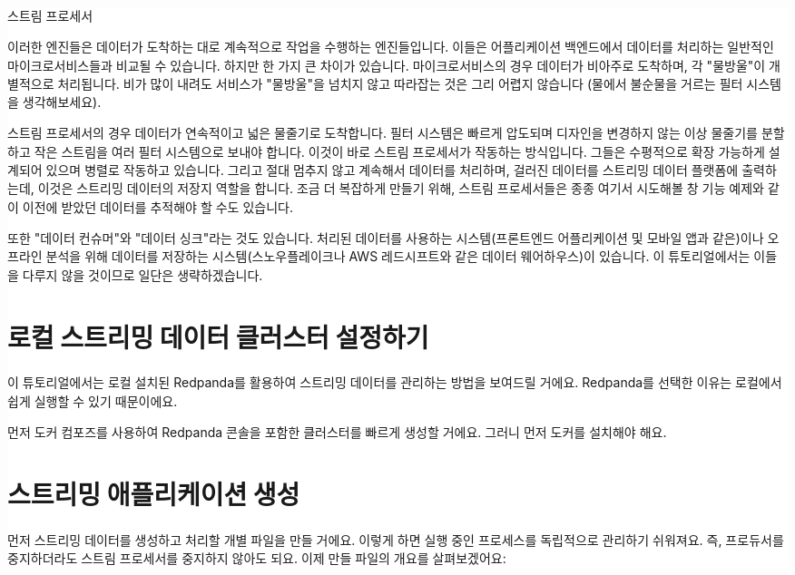 스트림 프로세서



<ins class="adsbygoogle"
     style="display:block"
     data-ad-client="ca-pub-4877378276818686"
     data-ad-slot="1898504329"
     data-ad-format="auto"
     data-full-width-responsive="true"></ins>

<script>
     (adsbygoogle = window.adsbygoogle || []).push({});
</script>

이러한 엔진들은 데이터가 도착하는 대로 계속적으로 작업을 수행하는 엔진들입니다. 이들은 어플리케이션 백엔드에서 데이터를 처리하는 일반적인 마이크로서비스들과 비교될 수 있습니다. 하지만 한 가지 큰 차이가 있습니다. 마이크로서비스의 경우 데이터가 비아주로 도착하며, 각 "물방울"이 개별적으로 처리됩니다. 비가 많이 내려도 서비스가 "물방울"을 넘치지 않고 따라잡는 것은 그리 어렵지 않습니다 (물에서 불순물을 거르는 필터 시스템을 생각해보세요).

스트림 프로세서의 경우 데이터가 연속적이고 넓은 물줄기로 도착합니다. 필터 시스템은 빠르게 압도되며 디자인을 변경하지 않는 이상 물줄기를 분할하고 작은 스트림을 여러 필터 시스템으로 보내야 합니다. 이것이 바로 스트림 프로세서가 작동하는 방식입니다. 그들은 수평적으로 확장 가능하게 설계되어 있으며 병렬로 작동하고 있습니다. 그리고 절대 멈추지 않고 계속해서 데이터를 처리하며, 걸러진 데이터를 스트리밍 데이터 플랫폼에 출력하는데, 이것은 스트리밍 데이터의 저장지 역할을 합니다. 조금 더 복잡하게 만들기 위해, 스트림 프로세서들은 종종 여기서 시도해볼 창 기능 예제와 같이 이전에 받았던 데이터를 추적해야 할 수도 있습니다.

또한 "데이터 컨슈머"와 "데이터 싱크"라는 것도 있습니다. 처리된 데이터를 사용하는 시스템(프론트엔드 어플리케이션 및 모바일 앱과 같은)이나 오프라인 분석을 위해 데이터를 저장하는 시스템(스노우플레이크나 AWS 레드시프트와 같은 데이터 웨어하우스)이 있습니다. 이 튜토리얼에서는 이들을 다루지 않을 것이므로 일단은 생략하겠습니다.

# 로컬 스트리밍 데이터 클러스터 설정하기



<ins class="adsbygoogle"
     style="display:block"
     data-ad-client="ca-pub-4877378276818686"
     data-ad-slot="1898504329"
     data-ad-format="auto"
     data-full-width-responsive="true"></ins>

<script>
     (adsbygoogle = window.adsbygoogle || []).push({});
</script>

이 튜토리얼에서는 로컬 설치된 Redpanda를 활용하여 스트리밍 데이터를 관리하는 방법을 보여드릴 거에요. Redpanda를 선택한 이유는 로컬에서 쉽게 실행할 수 있기 때문이에요.

먼저 도커 컴포즈를 사용하여 Redpanda 콘솔을 포함한 클러스터를 빠르게 생성할 거에요. 그러니 먼저 도커를 설치해야 해요.

# 스트리밍 애플리케이션 생성

먼저 스트리밍 데이터를 생성하고 처리할 개별 파일을 만들 거에요. 이렇게 하면 실행 중인 프로세스를 독립적으로 관리하기 쉬워져요. 즉, 프로듀서를 중지하더라도 스트림 프로세서를 중지하지 않아도 되요. 이제 만들 파일의 개요를 살펴보겠어요:



<ins class="adsbygoogle"
     style="display:block"
     data-ad-client="ca-pub-4877378276818686"
     data-ad-slot="1898504329"
     data-ad-format="auto"
     data-full-width-responsive="true"></ins>
